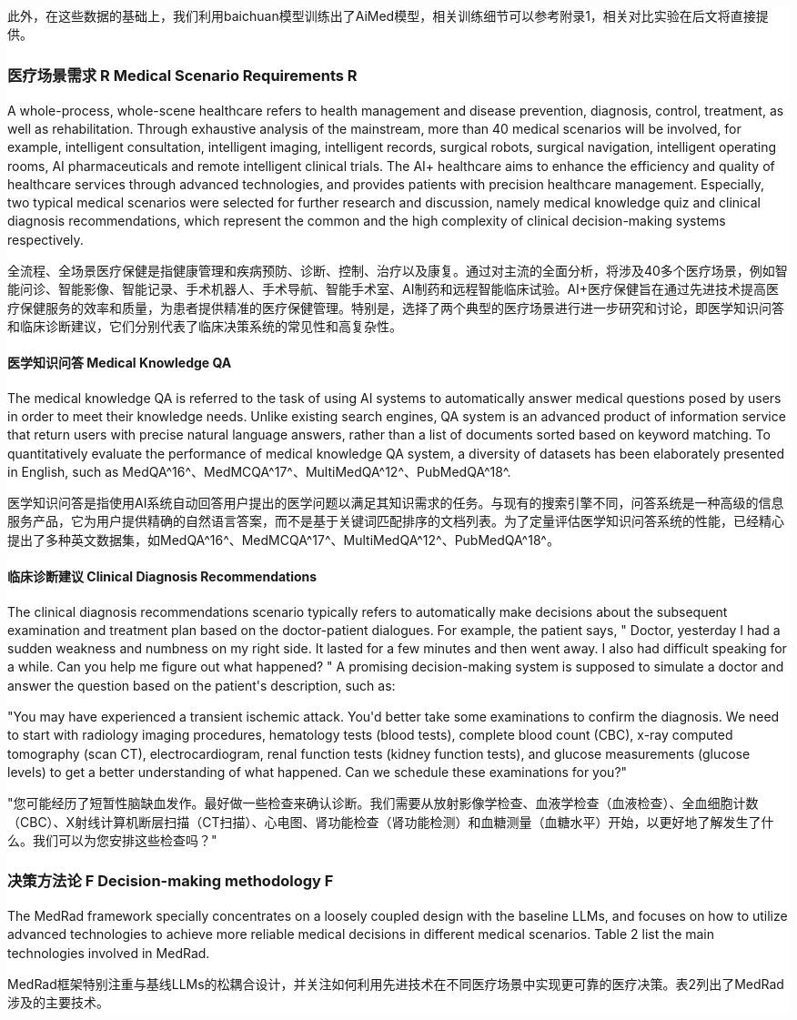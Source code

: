 此外，在这些数据的基础上，我们利用baichuan模型训练出了AiMed模型，相关训练细节可以参考附录1，相关对比实验在后文将直接提供。

### 医疗场景需求 R Medical Scenario Requirements R

A whole-process, whole-scene healthcare refers to health management and disease prevention, diagnosis, control, treatment, as well as rehabilitation. Through exhaustive analysis of the mainstream, more than 40 medical scenarios will be involved, for example, intelligent consultation, intelligent imaging, intelligent records, surgical robots, surgical navigation, intelligent operating rooms, AI pharmaceuticals and remote intelligent clinical trials. The AI+ healthcare aims to enhance the efficiency and quality of healthcare services through advanced technologies, and provides patients with precision healthcare management. Especially, two typical medical scenarios were selected for further research and discussion, namely medical knowledge quiz and clinical diagnosis recommendations, which represent the common and the high complexity of clinical decision-making systems respectively.

全流程、全场景医疗保健是指健康管理和疾病预防、诊断、控制、治疗以及康复。通过对主流的全面分析，将涉及40多个医疗场景，例如智能问诊、智能影像、智能记录、手术机器人、手术导航、智能手术室、AI制药和远程智能临床试验。AI+医疗保健旨在通过先进技术提高医疗保健服务的效率和质量，为患者提供精准的医疗保健管理。特别是，选择了两个典型的医疗场景进行进一步研究和讨论，即医学知识问答和临床诊断建议，它们分别代表了临床决策系统的常见性和高复杂性。

#### 医学知识问答 Medical Knowledge QA

The medical knowledge QA is referred to the task of using AI systems to automatically answer medical questions posed by users in order to meet their knowledge needs. Unlike existing search engines, QA system is an advanced product of information service that return users with precise natural language answers, rather than a list of documents sorted based on keyword matching. To quantitatively evaluate the performance of medical knowledge QA system, a diversity of datasets has been elaborately presented in English, such as MedQA^16^、MedMCQA^17^、MultiMedQA^12^、PubMedQA^18^.

医学知识问答是指使用AI系统自动回答用户提出的医学问题以满足其知识需求的任务。与现有的搜索引擎不同，问答系统是一种高级的信息服务产品，它为用户提供精确的自然语言答案，而不是基于关键词匹配排序的文档列表。为了定量评估医学知识问答系统的性能，已经精心提出了多种英文数据集，如MedQA^16^、MedMCQA^17^、MultiMedQA^12^、PubMedQA^18^。

#### 临床诊断建议 Clinical Diagnosis Recommendations

The clinical diagnosis recommendations scenario typically refers to automatically make decisions about the  subsequent examination and treatment plan based on the doctor-patient dialogues. For example, the patient says, " Doctor, yesterday I had a sudden weakness and numbness on my right side. It lasted for a few minutes and then went away. I also had difficult speaking for a while. Can you help me figure out what happened? " A promising decision-making system is supposed to simulate a doctor and answer the question based on the patient's description, such as:

"You may have experienced a transient ischemic attack. You'd better take some examinations to confirm the diagnosis. We need to start with radiology imaging procedures, hematology tests (blood tests), complete blood count (CBC), x-ray computed tomography (scan CT), electrocardiogram, renal function tests (kidney function tests), and glucose measurements (glucose levels) to get a better understanding of what happened. Can we schedule these examinations for you?"

"您可能经历了短暂性脑缺血发作。最好做一些检查来确认诊断。我们需要从放射影像学检查、血液学检查（血液检查）、全血细胞计数（CBC）、X射线计算机断层扫描（CT扫描）、心电图、肾功能检查（肾功能检测）和血糖测量（血糖水平）开始，以更好地了解发生了什么。我们可以为您安排这些检查吗？"

### 决策方法论 F Decision-making methodology F

The MedRad framework specially concentrates on a loosely coupled design with the baseline LLMs, and focuses on how to utilize advanced technologies to achieve more reliable medical decisions in different medical scenarios. Table 2 list the main technologies involved in MedRad.

MedRad框架特别注重与基线LLMs的松耦合设计，并关注如何利用先进技术在不同医疗场景中实现更可靠的医疗决策。表2列出了MedRad涉及的主要技术。
